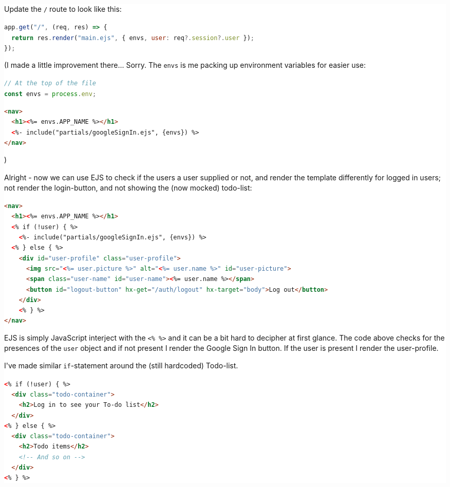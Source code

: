 Update the `/` route to look like this:

```javascript
app.get("/", (req, res) => {
  return res.render("main.ejs", { envs, user: req?.session?.user });
});
```

(I made a little improvement there... Sorry. The `envs` is me packing up environment variables for easier use:

```javascript
// At the top of the file
const envs = process.env;
```

```html
<nav>
  <h1><%= envs.APP_NAME %></h1>
  <%- include("partials/googleSignIn.ejs", {envs}) %>
</nav>
```

)

Alright - now we can use EJS to check if the users a user supplied or not, and render the template differently for logged in users; not render the login-button, and not showing the (now mocked) todo-list:

```html
<nav>
  <h1><%= envs.APP_NAME %></h1>
  <% if (!user) { %>
    <%- include("partials/googleSignIn.ejs", {envs}) %>
  <% } else { %>
    <div id="user-profile" class="user-profile">
      <img src="<%= user.picture %>" alt="<%= user.name %>" id="user-picture">
      <span class="user-name" id="user-name"><%= user.name %></span>
      <button id="logout-button" hx-get="/auth/logout" hx-target="body">Log out</button>
    </div>
    <% } %>
</nav>
```

EJS is simply JavaScript interject with the `<% %>` and it can be a bit hard to decipher at first glance. The code above checks for the presences of the `user` object and if not present I render the Google Sign In button. If the user is present I render the user-profile.

I've made similar `if`-statement around the (still hardcoded) Todo-list.

```html
<% if (!user) { %>
  <div class="todo-container">
    <h2>Log in to see your To-do list</h2>
  </div>
<% } else { %>
  <div class="todo-container">
    <h2>Todo items</h2>
    <!-- And so on -->
  </div>
<% } %>
```
